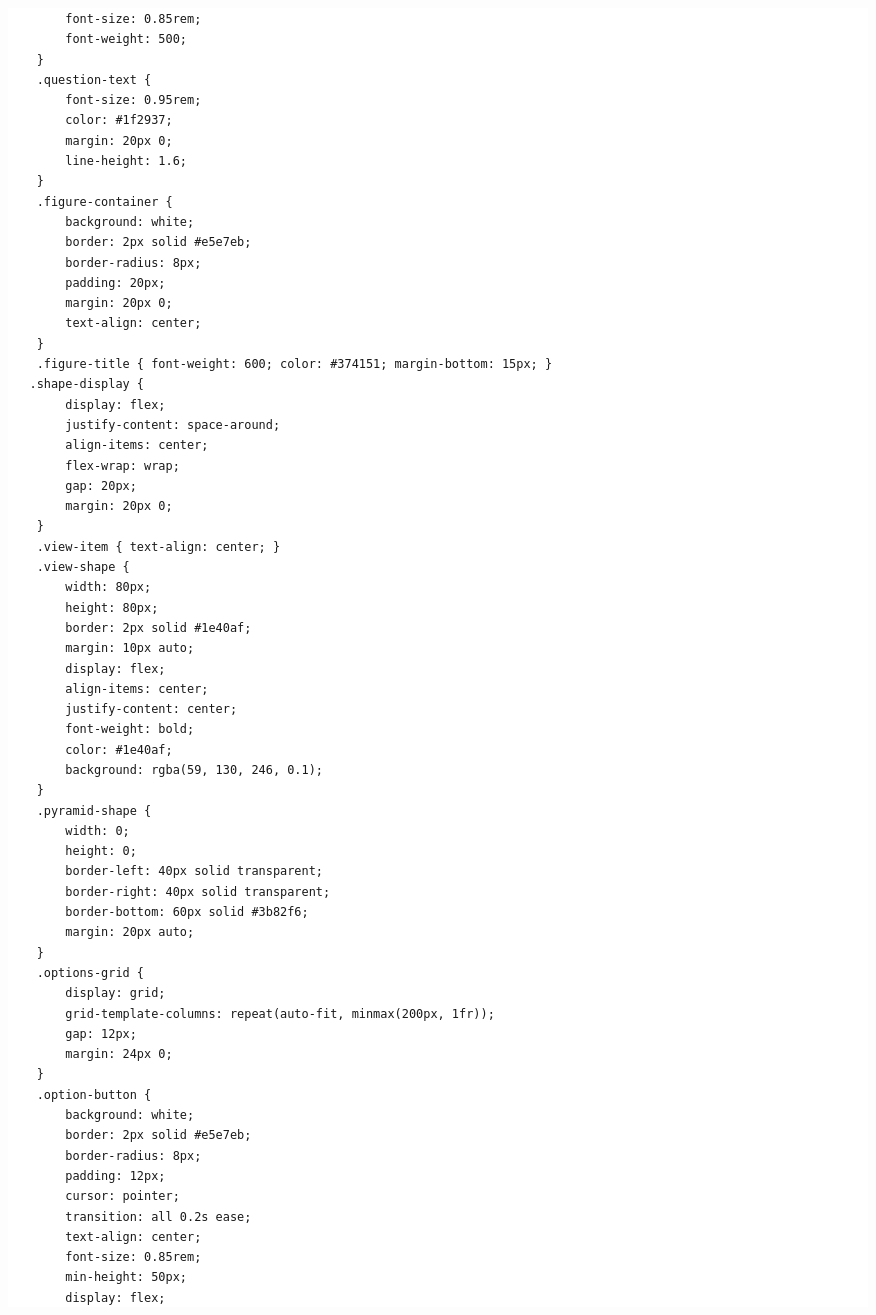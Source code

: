             font-size: 0.85rem;
            font-weight: 500;
        }
        .question-text {
            font-size: 0.95rem;
            color: #1f2937;
            margin: 20px 0;
            line-height: 1.6;
        }
        .figure-container {
            background: white;
            border: 2px solid #e5e7eb;
            border-radius: 8px;
            padding: 20px;
            margin: 20px 0;
            text-align: center;
        }
        .figure-title { font-weight: 600; color: #374151; margin-bottom: 15px; }
       .shape-display {
            display: flex;
            justify-content: space-around;
            align-items: center;
            flex-wrap: wrap;
            gap: 20px;
            margin: 20px 0;
        }
        .view-item { text-align: center; }
        .view-shape {
            width: 80px;
            height: 80px;
            border: 2px solid #1e40af;
            margin: 10px auto;
            display: flex;
            align-items: center;
            justify-content: center;
            font-weight: bold;
            color: #1e40af;
            background: rgba(59, 130, 246, 0.1);
        }
        .pyramid-shape {
            width: 0;
            height: 0;
            border-left: 40px solid transparent;
            border-right: 40px solid transparent;
            border-bottom: 60px solid #3b82f6;
            margin: 20px auto;
        }
        .options-grid {
            display: grid;
            grid-template-columns: repeat(auto-fit, minmax(200px, 1fr));
            gap: 12px;
            margin: 24px 0;
        }
        .option-button {
            background: white;
            border: 2px solid #e5e7eb;
            border-radius: 8px;
            padding: 12px;
            cursor: pointer;
            transition: all 0.2s ease;
            text-align: center;
            font-size: 0.85rem;
            min-height: 50px;
            display: flex;
